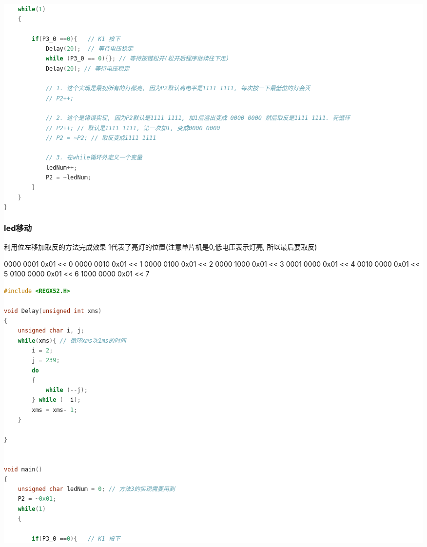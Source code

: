 ```c
	while(1)
	{

		if(P3_0 ==0){   // K1 按下
			Delay(20);  // 等待电压稳定
			while (P3_0 == 0){}; // 等待按键松开(松开后程序继续往下走)
			Delay(20); // 等待电压稳定

			// 1. 这个实现是最初所有的灯都亮, 因为P2默认高电平是1111 1111, 每次按一下最低位的灯会灭
			// P2++;

			// 2. 这个是错误实现, 因为P2默认是1111 1111, 加1后溢出变成 0000 0000 然后取反是1111 1111. 死循环
			// P2++; // 默认是1111 1111, 第一次加1, 变成0000 0000
			// P2 = ~P2; // 取反变成1111 1111

			// 3. 在while循环外定义一个变量
			ledNum++;
			P2 = ~ledNum;
		}
	}
}
```


### led移动
利用位左移加取反的方法完成效果
1代表了亮灯的位置(注意单片机是0,低电压表示灯亮, 所以最后要取反)

0000 0001    0x01 << 0
0000 0010    0x01 << 1
0000 0100    0x01 << 2
0000 1000    0x01 << 3
0001 0000    0x01 << 4
0010 0000    0x01 << 5
0100 0000    0x01 << 6
1000 0000    0x01 << 7


```c
#include <REGX52.H>

void Delay(unsigned int xms)	
{
	unsigned char i, j;
	while(xms){ // 循环xms次1ms的时间
		i = 2;
		j = 239;
		do
		{
			while (--j);
		} while (--i);
		xms = xms- 1;
	}

}


void main()
{
	unsigned char ledNum = 0; // 方法3的实现需要用到
	P2 = ~0x01;
	while(1)
	{
		
		if(P3_0 ==0){   // K1 按下
```